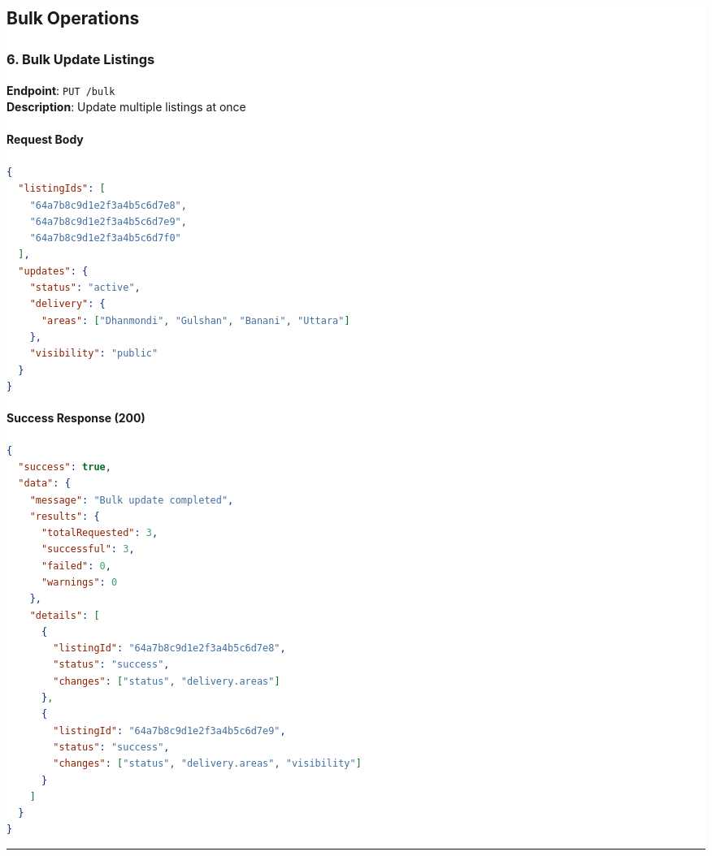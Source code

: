 
## Bulk Operations

### 6. Bulk Update Listings

**Endpoint**: `PUT /bulk`  
**Description**: Update multiple listings at once

#### Request Body
```json
{
  "listingIds": [
    "64a7b8c9d1e2f3a4b5c6d7e8",
    "64a7b8c9d1e2f3a4b5c6d7e9",
    "64a7b8c9d1e2f3a4b5c6d7f0"
  ],
  "updates": {
    "status": "active",
    "delivery": {
      "areas": ["Dhanmondi", "Gulshan", "Banani", "Uttara"]
    },
    "visibility": "public"
  }
}
```

#### Success Response (200)
```json
{
  "success": true,
  "data": {
    "message": "Bulk update completed",
    "results": {
      "totalRequested": 3,
      "successful": 3,
      "failed": 0,
      "warnings": 0
    },
    "details": [
      {
        "listingId": "64a7b8c9d1e2f3a4b5c6d7e8",
        "status": "success",
        "changes": ["status", "delivery.areas"]
      },
      {
        "listingId": "64a7b8c9d1e2f3a4b5c6d7e9",
        "status": "success",
        "changes": ["status", "delivery.areas", "visibility"]
      }
    ]
  }
}
```

---